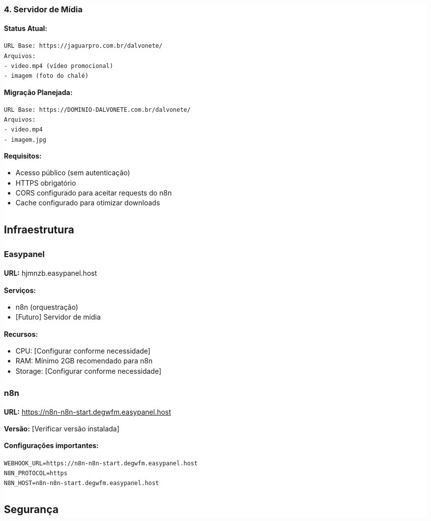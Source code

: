 ### 4. Servidor de Mídia

**Status Atual:**
```
URL Base: https://jaguarpro.com.br/dalvonete/
Arquivos:
- video.mp4 (vídeo promocional)
- imagem (foto do chalé)
```

**Migração Planejada:**
```
URL Base: https://DOMINIO-DALVONETE.com.br/dalvonete/
Arquivos:
- video.mp4
- imagem.jpg
```

**Requisitos:**
- Acesso público (sem autenticação)
- HTTPS obrigatório
- CORS configurado para aceitar requests do n8n
- Cache configurado para otimizar downloads

## Infraestrutura

### Easypanel

**URL:** hjmnzb.easypanel.host

**Serviços:**
- n8n (orquestração)
- [Futuro] Servidor de mídia

**Recursos:**
- CPU: [Configurar conforme necessidade]
- RAM: Mínimo 2GB recomendado para n8n
- Storage: [Configurar conforme necessidade]

### n8n

**URL:** https://n8n-n8n-start.degwfm.easypanel.host

**Versão:** [Verificar versão instalada]

**Configurações importantes:**
```env
WEBHOOK_URL=https://n8n-n8n-start.degwfm.easypanel.host
N8N_PROTOCOL=https
N8N_HOST=n8n-n8n-start.degwfm.easypanel.host
```

## Segurança
